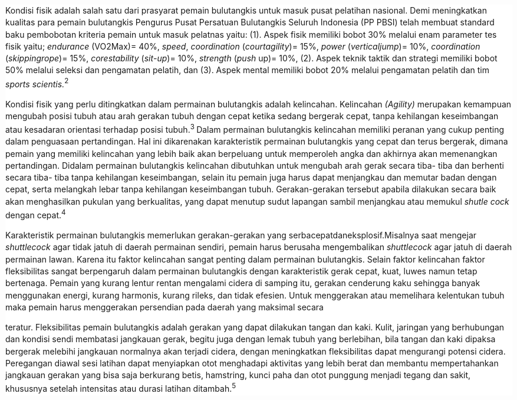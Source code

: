 <p><span class="font3">Kondisi fisik adalah salah satu dari prasyarat pemain bulutangkis untuk masuk pusat pelatihan nasional. Demi meningkatkan kualitas para pemain bulutangkis Pengurus Pusat Persatuan Bulutangkis Seluruh Indonesia (PP PBSI) telah membuat standard baku pembobotan kriteria pemain untuk masuk pelatnas yaitu: (1). Aspek fisik memiliki bobot 30% melalui enam parameter tes fisik yaitu; </span><span class="font3" style="font-style:italic;">endurance</span><span class="font3"> (VO2Max)= 40%, </span><span class="font3" style="font-style:italic;">speed</span><span class="font3">, </span><span class="font3" style="font-style:italic;">coordination</span><span class="font3"> (</span><span class="font3" style="font-style:italic;">courtagility</span><span class="font3">)= 15%, </span><span class="font3" style="font-style:italic;">power </span><span class="font3">(</span><span class="font3" style="font-style:italic;">verticaljump</span><span class="font3">)= 10%, </span><span class="font3" style="font-style:italic;">coordination </span><span class="font3">(</span><span class="font3" style="font-style:italic;">skippingrope</span><span class="font3">)= 15%, </span><span class="font3" style="font-style:italic;">corestability</span><span class="font3"> (</span><span class="font3" style="font-style:italic;">sit</span><span class="font3">-</span><span class="font3" style="font-style:italic;">up</span><span class="font3">)= 10%, </span><span class="font3" style="font-style:italic;">strength</span><span class="font3"> (</span><span class="font3" style="font-style:italic;">push</span><span class="font3"> up)= 10%, (2). Aspek teknik taktik dan strategi memiliki bobot 50% melalui seleksi dan pengamatan pelatih, dan (3). Aspek mental memiliki bobot 20% melalui pengamatan pelatih dan tim </span><span class="font3" style="font-style:italic;">sports scientis.</span><span class="font3"><sup>2</sup></span></p>
<p><span class="font3">Kondisi fisik yang perlu ditingkatkan dalam permainan bulutangkis adalah kelincahan. Kelincahan </span><span class="font3" style="font-style:italic;">(Agility)</span><span class="font3"> merupakan kemampuan mengubah posisi tubuh atau arah gerakan tubuh dengan cepat ketika sedang bergerak cepat, tanpa kehilangan keseimbangan atau kesadaran orientasi terhadap posisi tubuh.<sup>3 </sup>Dalam permainan bulutangkis kelincahan memiliki peranan yang cukup penting dalam penguasaan pertandingan. Hal ini dikarenakan karakteristik permainan bulutangkis yang cepat dan terus bergerak, dimana pemain yang memiliki kelincahan yang lebih baik akan berpeluang untuk memperoleh angka dan akhirnya akan memenangkan pertandingan. Didalam permainan bulutangkis kelincahan dibutuhkan untuk mengubah arah gerak secara tiba- tiba dan berhenti secara tiba- tiba tanpa kehilangan keseimbangan, selain itu pemain juga harus dapat menjangkau dan memutar badan dengan cepat, serta melangkah lebar tanpa kehilangan keseimbangan tubuh. Gerakan-gerakan tersebut apabila dilakukan secara baik akan menghasilkan pukulan yang berkualitas, yang dapat menutup sudut lapangan sambil menjangkau atau memukul </span><span class="font3" style="font-style:italic;">shutle cock</span><span class="font3"> dengan cepat.<sup>4</sup></span></p>
<p><span class="font3">Karakteristik permainan bulutangkis memerlukan gerakan-gerakan yang serbacepatdaneksplosif.Misalnya saat mengejar </span><span class="font3" style="font-style:italic;">shuttlecock</span><span class="font3"> agar tidak jatuh di daerah permainan sendiri, pemain harus berusaha mengembalikan </span><span class="font3" style="font-style:italic;">shuttlecock</span><span class="font3"> agar jatuh di daerah permainan lawan. Karena itu faktor kelincahan sangat penting dalam permainan bulutangkis. Selain faktor kelincahan faktor fleksibilitas sangat berpengaruh dalam permainan bulutangkis dengan karakteristik gerak cepat, kuat, luwes namun tetap bertenaga. Pemain yang kurang lentur rentan mengalami cidera di samping itu, gerakan cenderung kaku sehingga banyak menggunakan energi, kurang harmonis, kurang rileks, dan tidak efesien. Untuk menggerakan atau memelihara kelentukan tubuh maka pemain harus menggerakan persendian pada daerah yang maksimal secara</span></p>
<p><span class="font3">teratur. Fleksibilitas pemain bulutangkis adalah gerakan yang dapat dilakukan tangan dan kaki. Kulit, jaringan yang berhubungan dan kondisi sendi membatasi jangkauan gerak, begitu juga dengan lemak tubuh yang berlebihan, bila tangan dan kaki dipaksa bergerak melebihi jangkauan normalnya akan terjadi cidera, dengan meningkatkan fleksibilitas dapat mengurangi potensi cidera. Peregangan diawal sesi latihan dapat menyiapkan otot menghadapi aktivitas yang lebih berat dan membantu mempertahankan jangkauan gerakan yang bisa saja berkurang betis, hamstring, kunci paha dan otot punggung menjadi tegang dan sakit, khususnya setelah intensitas atau durasi latihan ditambah.<sup>5</sup></span></p>